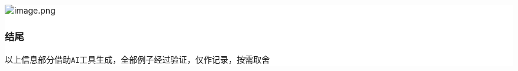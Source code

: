 ![image.png](https://p0-xtjj-private.juejin.cn/tos-cn-i-73owjymdk6/de77a09f19364e30a8b37626d75f00fa~tplv-73owjymdk6-jj-mark-v1:0:0:0:0:5o6Y6YeR5oqA5pyv56S-5Yy6IEAg5LiJ5bCP5rKz:q75.awebp?policy=eyJ2bSI6MywidWlkIjoiNDIyMjU2MjE0MTIxMDQ3OCJ9&rk3s=f64ab15b&x-orig-authkey=f32326d3454f2ac7e96d3d06cdbb035152127018&x-orig-expires=1755072391&x-orig-sign=YgQIFJLmElpFNgHl3k0gVV0x%2Fb0%3D)


### 结尾
以上信息部分借助`AI`工具生成，全部例子经过验证，仅作记录，按需取舍



